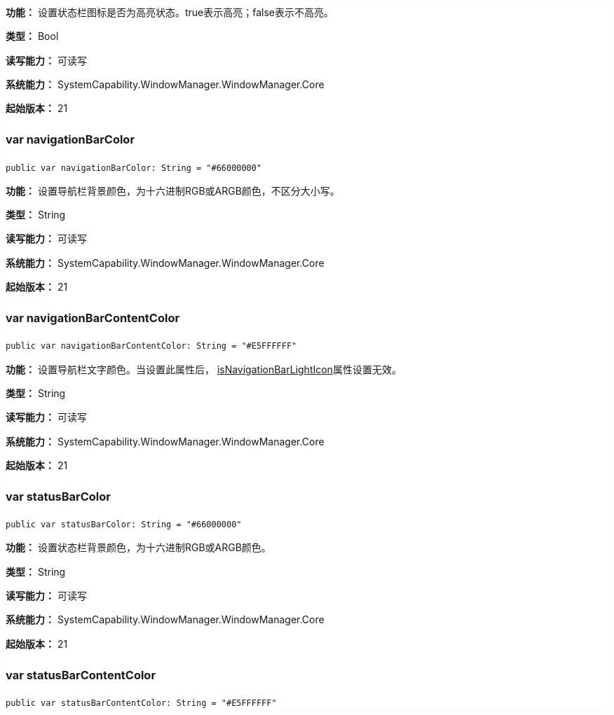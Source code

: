 **功能：** 设置状态栏图标是否为高亮状态。true表示高亮；false表示不高亮。

**类型：** Bool

**读写能力：** 可读写

**系统能力：** SystemCapability.WindowManager.WindowManager.Core

**起始版本：** 21

### var navigationBarColor

```cangjie
public var navigationBarColor: String = "#66000000"
```

**功能：** 设置导航栏背景颜色，为十六进制RGB或ARGB颜色，不区分大小写。

**类型：** String

**读写能力：** 可读写

**系统能力：** SystemCapability.WindowManager.WindowManager.Core

**起始版本：** 21

### var navigationBarContentColor

```cangjie
public var navigationBarContentColor: String = "#E5FFFFFF"
```

**功能：** 设置导航栏文字颜色。当设置此属性后， [isNavigationBarLightIcon](#var-isnavigationbarlighticon)属性设置无效。

**类型：** String

**读写能力：** 可读写

**系统能力：** SystemCapability.WindowManager.WindowManager.Core

**起始版本：** 21

### var statusBarColor

```cangjie
public var statusBarColor: String = "#66000000"
```

**功能：** 设置状态栏背景颜色，为十六进制RGB或ARGB颜色。

**类型：** String

**读写能力：** 可读写

**系统能力：** SystemCapability.WindowManager.WindowManager.Core

**起始版本：** 21

### var statusBarContentColor

```cangjie
public var statusBarContentColor: String = "#E5FFFFFF"
```
